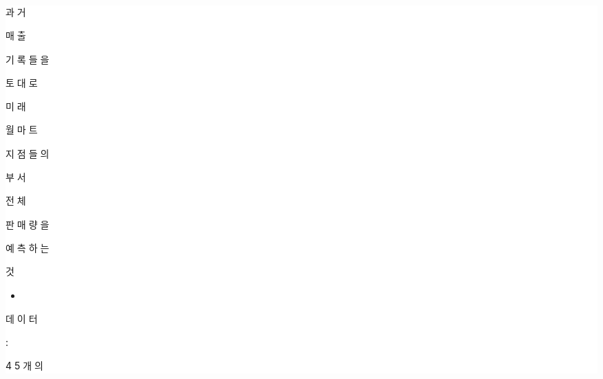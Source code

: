 과
거
 
매
출
 
기
록
들
을
 
토
대
로
 
미
래
 
월
마
트
 
지
점
들
의
 
부
서
 
전
체
 
판
매
량
을
 
예
측
하
는
 
것


*
 
데
이
터
 
:
 
4
5
개
의
 